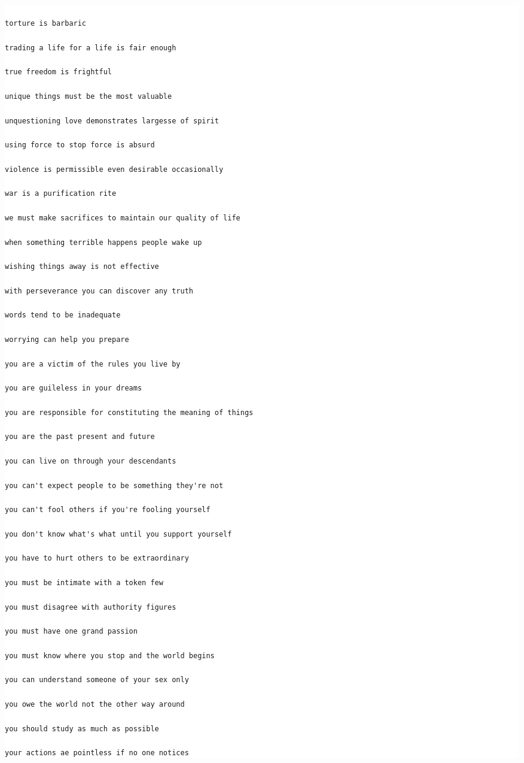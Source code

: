 ```

torture is barbaric

trading a life for a life is fair enough

true freedom is frightful

unique things must be the most valuable

unquestioning love demonstrates largesse of spirit

using force to stop force is absurd

violence is permissible even desirable occasionally

war is a purification rite

we must make sacrifices to maintain our quality of life

when something terrible happens people wake up

wishing things away is not effective

with perseverance you can discover any truth

words tend to be inadequate

worrying can help you prepare

you are a victim of the rules you live by

you are guileless in your dreams

you are responsible for constituting the meaning of things

you are the past present and future

you can live on through your descendants

you can't expect people to be something they're not

you can't fool others if you're fooling yourself

you don't know what's what until you support yourself

you have to hurt others to be extraordinary

you must be intimate with a token few

you must disagree with authority figures

you must have one grand passion

you must know where you stop and the world begins

you can understand someone of your sex only

you owe the world not the other way around

you should study as much as possible

your actions ae pointless if no one notices

```